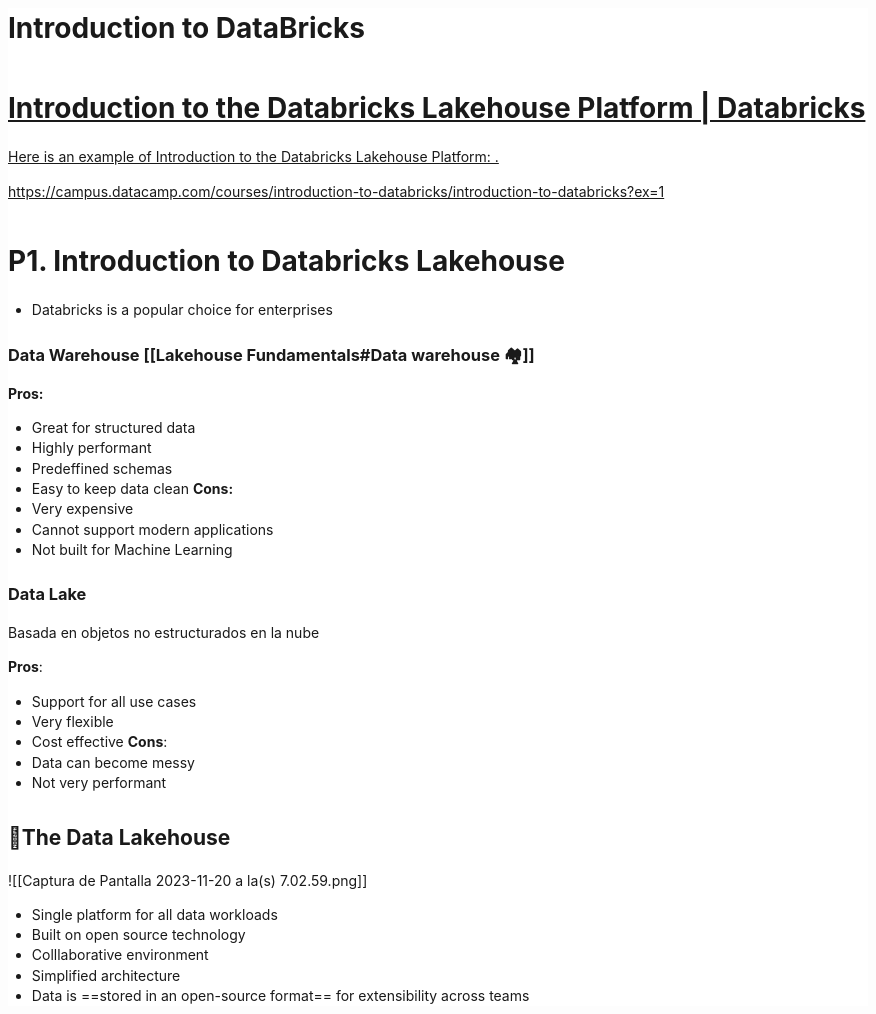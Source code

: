  
# Introduction to DataBricks

<div class="rich-link-card-container"><a class="rich-link-card" href="https://campus.datacamp.com/courses/introduction-to-databricks/introduction-to-databricks?ex=1" target="_blank">
	<div class="rich-link-image-container">
		<div class="rich-link-image" style="background-image: url('https://campus.datacamp.com/public/assets/images/var/twitter_share.png')">
	</div>
	</div>
	<div class="rich-link-card-text">
		<h1 class="rich-link-card-title">Introduction to the Databricks Lakehouse Platform | Databricks</h1>
		<p class="rich-link-card-description">
		Here is an example of Introduction to the Databricks Lakehouse Platform: .
		</p>
		<p class="rich-link-href">
		https://campus.datacamp.com/courses/introduction-to-databricks/introduction-to-databricks?ex=1
		</p>
	</div>
</a></div>


# P1. Introduction to Databricks Lakehouse
- Databricks is a popular choice for enterprises
### Data Warehouse [[Lakehouse Fundamentals#Data warehouse 🏘️]]

**Pros:**
- Great for structured data
- Highly performant
- Predeffined schemas
- Easy to keep data clean
**Cons:**
- Very expensive
- Cannot support modern applications
- Not built for Machine Learning

### Data Lake
Basada en objetos no estructurados en la nube

**Pros**:
- Support for all use cases
- Very flexible
- Cost effective
**Cons**:
- Data can become messy
- Not very performant

## 🌊The Data Lakehouse
![[Captura de Pantalla 2023-11-20 a la(s) 7.02.59.png]]
- Single platform for all data workloads 
- Built on open source technology
- Colllaborative environment
- Simplified architecture
- Data is ==stored in an open-source format== for extensibility across teams
